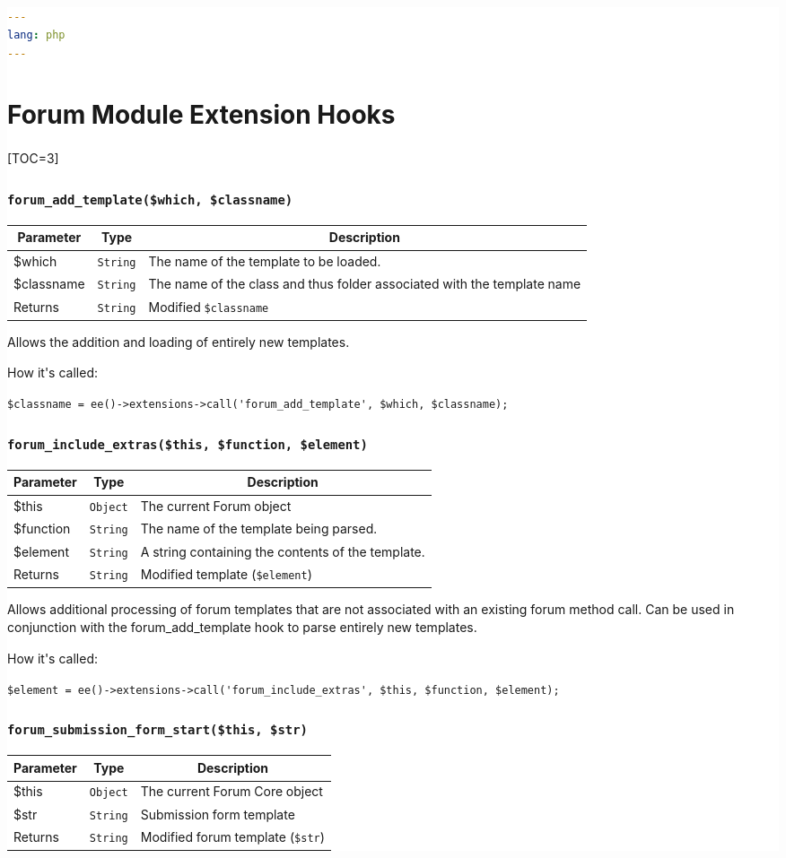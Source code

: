 ```yaml
---
lang: php
---
```




# Forum Module Extension Hooks

[TOC=3]

### `forum_add_template($which, $classname)`

| Parameter   | Type     | Description                                                             |
| ----------- | -------- | ----------------------------------------------------------------------- |
| \$which     | `String` | The name of the template to be loaded.                                  |
| \$classname | `String` | The name of the class and thus folder associated with the template name |
| Returns     | `String` | Modified `$classname`                                                   |

Allows the addition and loading of entirely new templates.

How it's called:

    $classname = ee()->extensions->call('forum_add_template', $which, $classname);

### `forum_include_extras($this, $function, $element)`

| Parameter  | Type     | Description                                       |
| ---------- | -------- | ------------------------------------------------- |
| \$this     | `Object` | The current Forum object                          |
| \$function | `String` | The name of the template being parsed.            |
| \$element  | `String` | A string containing the contents of the template. |
| Returns    | `String` | Modified template (`$element`)                     |

Allows additional processing of forum templates that are not associated with an existing forum method call. Can be used in conjunction with the forum_add_template hook to parse entirely new templates.

How it's called:

    $element = ee()->extensions->call('forum_include_extras', $this, $function, $element);

### `forum_submission_form_start($this, $str)`

| Parameter | Type     | Description                      |
| --------- | -------- | -------------------------------- |
| \$this    | `Object` | The current Forum Core object    |
| \$str     | `String` | Submission form template         |
| Returns   | `String` | Modified forum template (`$str`) |

